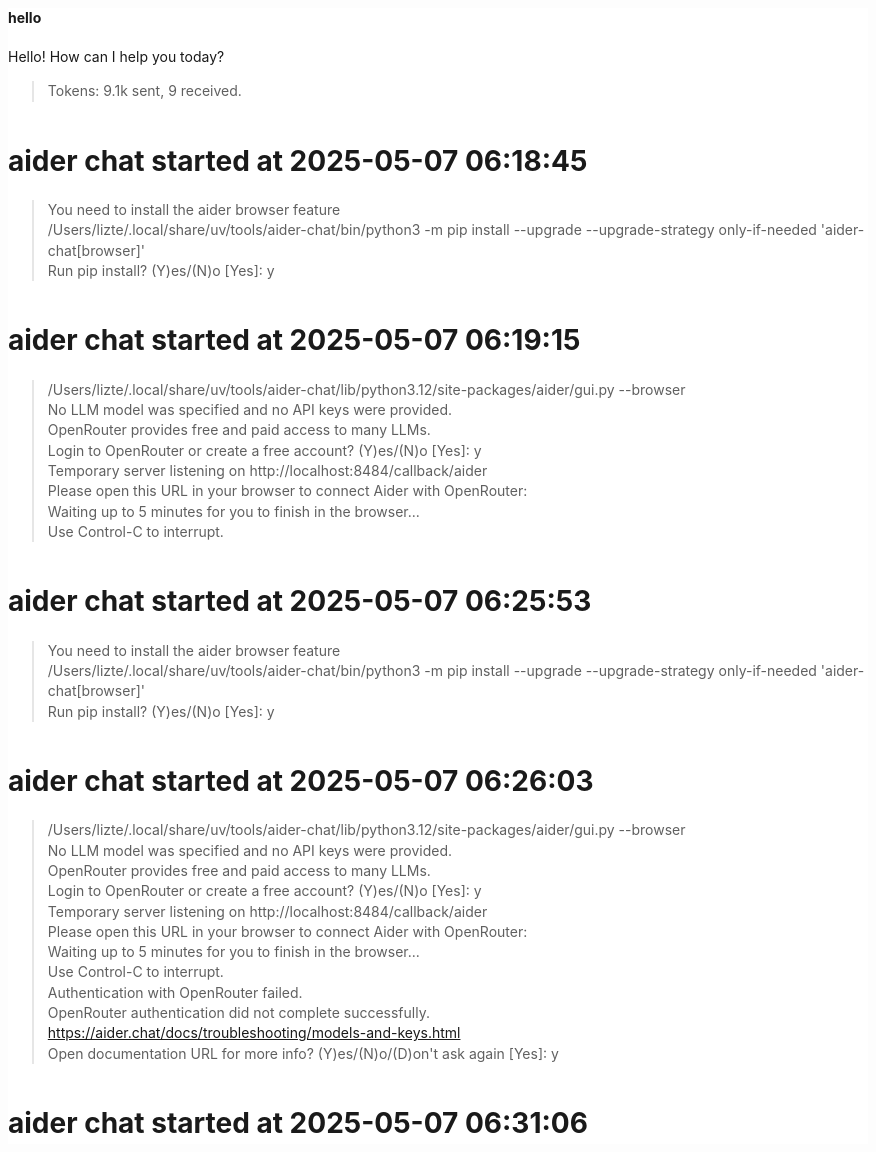 #### hello  

Hello! How can I help you today?

> Tokens: 9.1k sent, 9 received.  

# aider chat started at 2025-05-07 06:18:45

> You need to install the aider browser feature  
> /Users/lizte/.local/share/uv/tools/aider-chat/bin/python3 -m pip install --upgrade --upgrade-strategy only-if-needed 'aider-chat[browser]'  
> Run pip install? (Y)es/(N)o [Yes]: y  

# aider chat started at 2025-05-07 06:19:15

> /Users/lizte/.local/share/uv/tools/aider-chat/lib/python3.12/site-packages/aider/gui.py --browser  
> No LLM model was specified and no API keys were provided.  
> OpenRouter provides free and paid access to many LLMs.  
> Login to OpenRouter or create a free account? (Y)es/(N)o [Yes]: y  
> Temporary server listening on http://localhost:8484/callback/aider  
> Please open this URL in your browser to connect Aider with OpenRouter:  
> Waiting up to 5 minutes for you to finish in the browser...  
> Use Control-C to interrupt.  

# aider chat started at 2025-05-07 06:25:53

> You need to install the aider browser feature  
> /Users/lizte/.local/share/uv/tools/aider-chat/bin/python3 -m pip install --upgrade --upgrade-strategy only-if-needed 'aider-chat[browser]'  
> Run pip install? (Y)es/(N)o [Yes]: y  

# aider chat started at 2025-05-07 06:26:03

> /Users/lizte/.local/share/uv/tools/aider-chat/lib/python3.12/site-packages/aider/gui.py --browser  
> No LLM model was specified and no API keys were provided.  
> OpenRouter provides free and paid access to many LLMs.  
> Login to OpenRouter or create a free account? (Y)es/(N)o [Yes]: y  
> Temporary server listening on http://localhost:8484/callback/aider  
> Please open this URL in your browser to connect Aider with OpenRouter:  
> Waiting up to 5 minutes for you to finish in the browser...  
> Use Control-C to interrupt.  
> Authentication with OpenRouter failed.  
> OpenRouter authentication did not complete successfully.  
> https://aider.chat/docs/troubleshooting/models-and-keys.html  
> Open documentation URL for more info? (Y)es/(N)o/(D)on't ask again [Yes]: y  

# aider chat started at 2025-05-07 06:31:06
